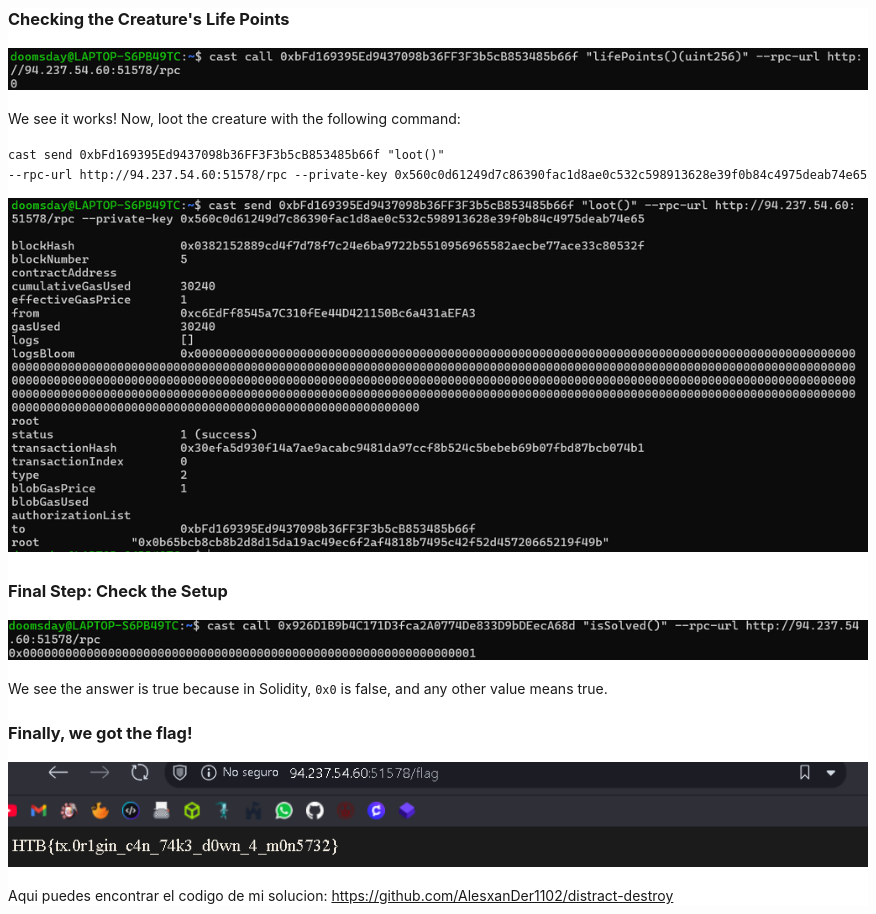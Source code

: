 ### Checking the Creature's Life Points

![](/assets/images/write-up-distract-destroy/Pasted%20image%2020241230005618.png)

We see it works! Now, loot the creature with the following command:

```
cast send 0xbFd169395Ed9437098b36FF3F3b5cB853485b66f "loot()" 
--rpc-url http://94.237.54.60:51578/rpc --private-key 0x560c0d61249d7c86390fac1d8ae0c532c598913628e39f0b84c4975deab74e65
```

![](/assets/images/write-up-distract-destroy/Pasted%20image%2020241230005757.png)

### Final Step: Check the Setup

![](/assets/images/write-up-distract-destroy/Pasted%20image%2020241230010030.png)

We see the answer is true because in Solidity, `0x0` is false, and any other value means true.

### Finally, we got the flag!

![](/assets/images/write-up-distract-destroy/Pasted%20image%2020241230010211.png)

Aqui puedes encontrar el codigo de mi solucion: https://github.com/AlesxanDer1102/distract-destroy